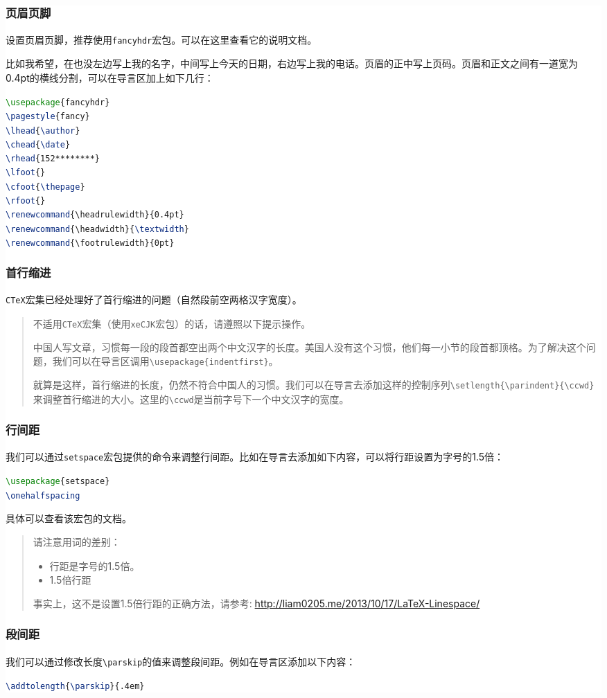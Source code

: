 ### 页眉页脚

设置页眉页脚，推荐使用`fancyhdr`宏包。可以在这里查看它的说明文档。

比如我希望，在也没左边写上我的名字，中间写上今天的日期，右边写上我的电话。页眉的正中写上页码。页眉和正文之间有一道宽为0.4pt的横线分割，可以在导言区加上如下几行：

```tex
\usepackage{fancyhdr}
\pagestyle{fancy}
\lhead{\author}
\chead{\date}
\rhead{152********}
\lfoot{}
\cfoot{\thepage}
\rfoot{}
\renewcommand{\headrulewidth}{0.4pt}
\renewcommand{\headwidth}{\textwidth}
\renewcommand{\footrulewidth}{0pt}
```

###  首行缩进

`CTeX`宏集已经处理好了首行缩进的问题（自然段前空两格汉字宽度）。

> 不适用`CTeX`宏集（使用`xeCJK`宏包）的话，请遵照以下提示操作。
> 
> 中国人写文章，习惯每一段的段首都空出两个中文汉字的长度。美国人没有这个习惯，他们每一小节的段首都顶格。为了解决这个问题，我们可以在导言区调用`\usepackage{indentfirst}`。
> 
> 就算是这样，首行缩进的长度，仍然不符合中国人的习惯。我们可以在导言去添加这样的控制序列`\setlength{\parindent}{\ccwd}`来调整首行缩进的大小。这里的`\ccwd`是当前字号下一个中文汉字的宽度。

### 行间距

我们可以通过`setspace`宏包提供的命令来调整行间距。比如在导言去添加如下内容，可以将行距设置为字号的1.5倍：

```tex
\usepackage{setspace}
\onehalfspacing
```

具体可以查看该宏包的文档。

> 请注意用词的差别：
> * 行距是字号的1.5倍。
> * 1.5倍行距
> 
> 事实上，这不是设置1.5倍行距的正确方法，请参考: http://liam0205.me/2013/10/17/LaTeX-Linespace/

### 段间距

我们可以通过修改长度`\parskip`的值来调整段间距。例如在导言区添加以下内容：

```tex
\addtolength{\parskip}{.4em}
```
